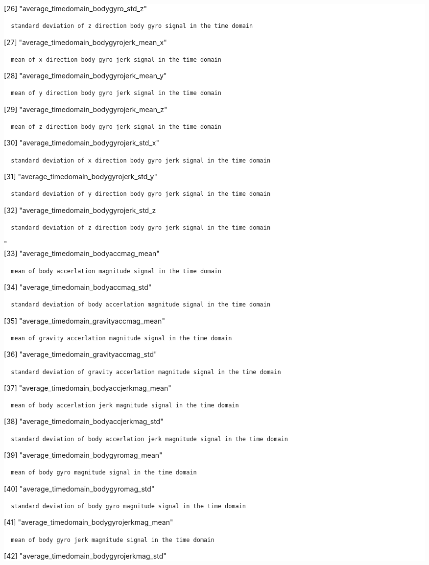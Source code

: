 [26] "average_timedomain_bodygyro_std_z"               

      standard deviation of z direction body gyro signal in the time domain

[27] "average_timedomain_bodygyrojerk_mean_x" 

      mean of x direction body gyro jerk signal in the time domain

[28] "average_timedomain_bodygyrojerk_mean_y"    

      mean of y direction body gyro jerk signal in the time domain

[29] "average_timedomain_bodygyrojerk_mean_z"          

      mean of z direction body gyro jerk signal in the time domain

[30] "average_timedomain_bodygyrojerk_std_x"  

      standard deviation of x direction body gyro jerk signal in the time domain

[31] "average_timedomain_bodygyrojerk_std_y"  

      standard deviation of y direction body gyro jerk signal in the time domain

[32] "average_timedomain_bodygyrojerk_std_z

      standard deviation of z direction body gyro jerk signal in the time domain
"           
[33] "average_timedomain_bodyaccmag_mean" 

      mean of body accerlation magnitude signal in the time domain

[34] "average_timedomain_bodyaccmag_std"   

      standard deviation of body accerlation magnitude signal in the time domain

[35] "average_timedomain_gravityaccmag_mean"     

      mean of gravity accerlation magnitude signal in the time domain

[36] "average_timedomain_gravityaccmag_std" 

      standard deviation of gravity accerlation magnitude signal in the time domain

[37] "average_timedomain_bodyaccjerkmag_mean"

      mean of body accerlation jerk magnitude signal in the time domain

[38] "average_timedomain_bodyaccjerkmag_std"  

      standard deviation of body accerlation jerk magnitude signal in the time domain

[39] "average_timedomain_bodygyromag_mean"  

      mean of body gyro magnitude signal in the time domain

[40] "average_timedomain_bodygyromag_std" 

      standard deviation of body gyro magnitude signal in the time domain

[41] "average_timedomain_bodygyrojerkmag_mean" 

      mean of body gyro jerk magnitude signal in the time domain

[42] "average_timedomain_bodygyrojerkmag_std" 
